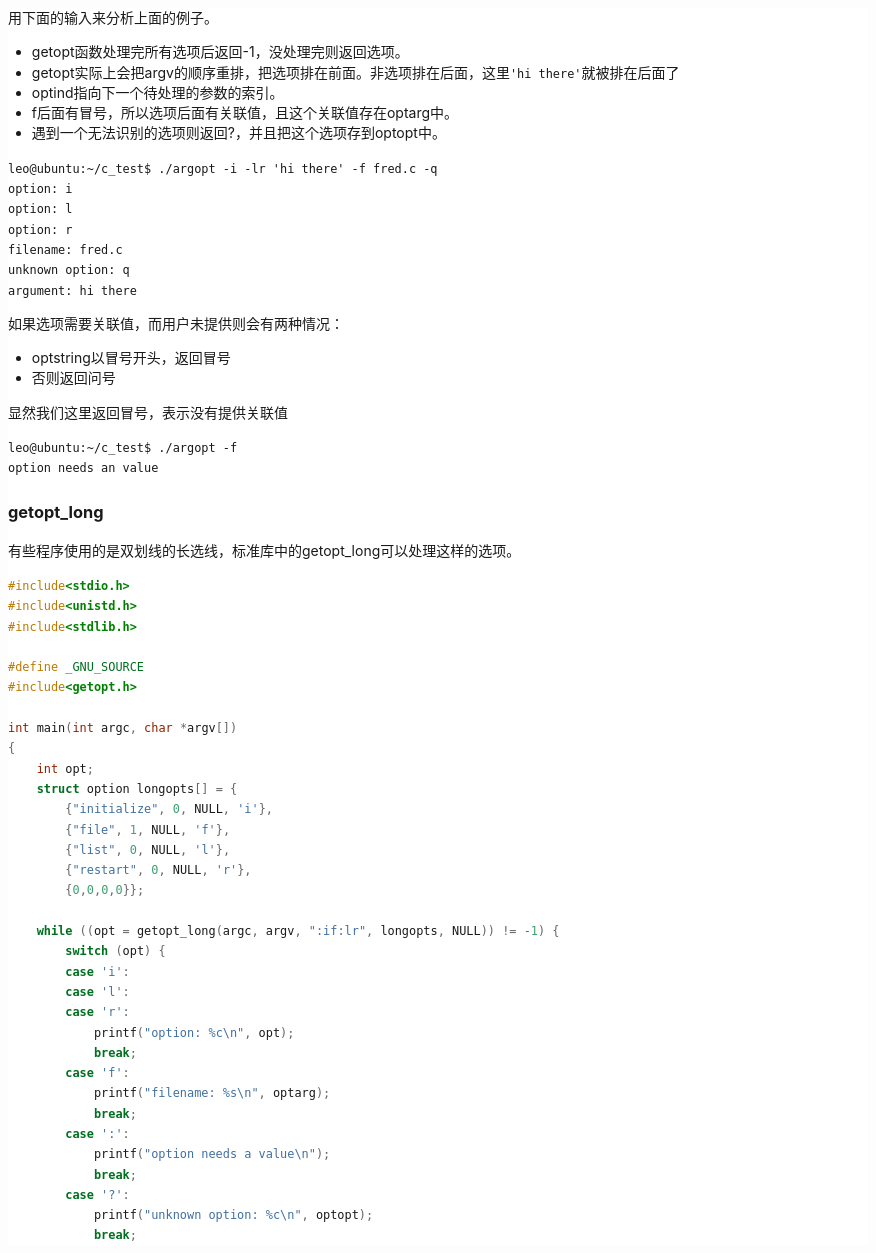 用下面的输入来分析上面的例子。

- getopt函数处理完所有选项后返回-1，没处理完则返回选项。
- getopt实际上会把argv的顺序重排，把选项排在前面。非选项排在后面，这里`'hi there'`就被排在后面了
- optind指向下一个待处理的参数的索引。
- f后面有冒号，所以选项后面有关联值，且这个关联值存在optarg中。
- 遇到一个无法识别的选项则返回?，并且把这个选项存到optopt中。

```
leo@ubuntu:~/c_test$ ./argopt -i -lr 'hi there' -f fred.c -q
option: i
option: l
option: r
filename: fred.c
unknown option: q
argument: hi there
```

如果选项需要关联值，而用户未提供则会有两种情况：

- optstring以冒号开头，返回冒号
- 否则返回问号

显然我们这里返回冒号，表示没有提供关联值

```
leo@ubuntu:~/c_test$ ./argopt -f
option needs an value
```

### getopt_long

有些程序使用的是双划线的长选线，标准库中的getopt_long可以处理这样的选项。

```c
#include<stdio.h>
#include<unistd.h>
#include<stdlib.h>

#define _GNU_SOURCE
#include<getopt.h>

int main(int argc, char *argv[])
{
    int opt;
    struct option longopts[] = { 
        {"initialize", 0, NULL, 'i'},
        {"file", 1, NULL, 'f'},
        {"list", 0, NULL, 'l'},
        {"restart", 0, NULL, 'r'},
        {0,0,0,0}};

    while ((opt = getopt_long(argc, argv, ":if:lr", longopts, NULL)) != -1) {
        switch (opt) {
        case 'i':
        case 'l':
        case 'r':
            printf("option: %c\n", opt);
            break;
        case 'f':
            printf("filename: %s\n", optarg);
            break;
        case ':':
            printf("option needs a value\n");
            break;
        case '?':
            printf("unknown option: %c\n", optopt);
            break;
```